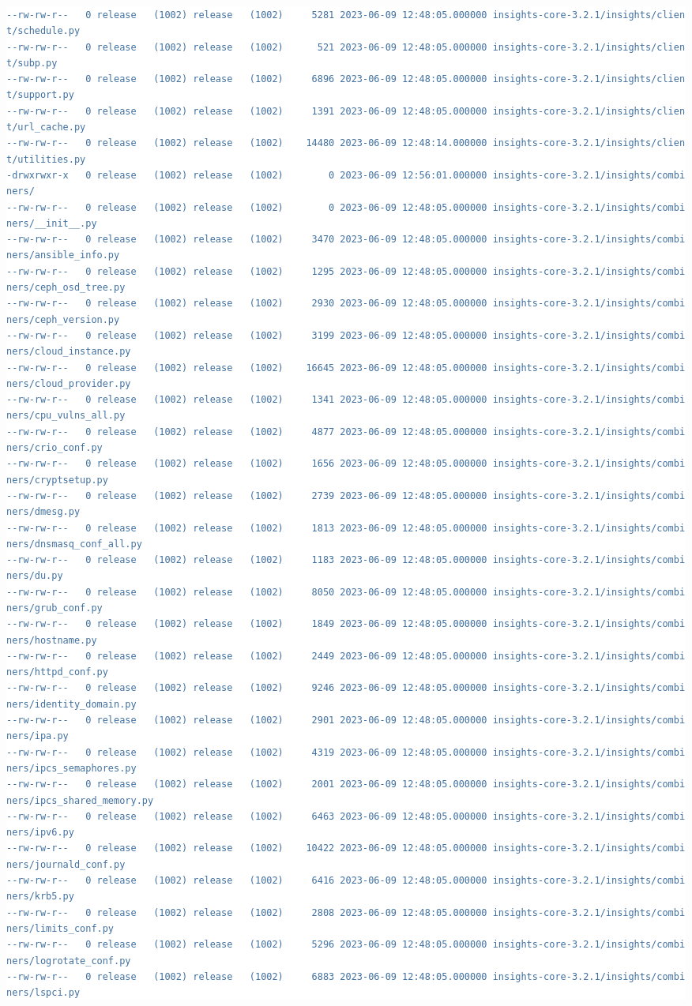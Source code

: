 ```diff
--rw-rw-r--   0 release   (1002) release   (1002)     5281 2023-06-09 12:48:05.000000 insights-core-3.2.1/insights/client/schedule.py
--rw-rw-r--   0 release   (1002) release   (1002)      521 2023-06-09 12:48:05.000000 insights-core-3.2.1/insights/client/subp.py
--rw-rw-r--   0 release   (1002) release   (1002)     6896 2023-06-09 12:48:05.000000 insights-core-3.2.1/insights/client/support.py
--rw-rw-r--   0 release   (1002) release   (1002)     1391 2023-06-09 12:48:05.000000 insights-core-3.2.1/insights/client/url_cache.py
--rw-rw-r--   0 release   (1002) release   (1002)    14480 2023-06-09 12:48:14.000000 insights-core-3.2.1/insights/client/utilities.py
-drwxrwxr-x   0 release   (1002) release   (1002)        0 2023-06-09 12:56:01.000000 insights-core-3.2.1/insights/combiners/
--rw-rw-r--   0 release   (1002) release   (1002)        0 2023-06-09 12:48:05.000000 insights-core-3.2.1/insights/combiners/__init__.py
--rw-rw-r--   0 release   (1002) release   (1002)     3470 2023-06-09 12:48:05.000000 insights-core-3.2.1/insights/combiners/ansible_info.py
--rw-rw-r--   0 release   (1002) release   (1002)     1295 2023-06-09 12:48:05.000000 insights-core-3.2.1/insights/combiners/ceph_osd_tree.py
--rw-rw-r--   0 release   (1002) release   (1002)     2930 2023-06-09 12:48:05.000000 insights-core-3.2.1/insights/combiners/ceph_version.py
--rw-rw-r--   0 release   (1002) release   (1002)     3199 2023-06-09 12:48:05.000000 insights-core-3.2.1/insights/combiners/cloud_instance.py
--rw-rw-r--   0 release   (1002) release   (1002)    16645 2023-06-09 12:48:05.000000 insights-core-3.2.1/insights/combiners/cloud_provider.py
--rw-rw-r--   0 release   (1002) release   (1002)     1341 2023-06-09 12:48:05.000000 insights-core-3.2.1/insights/combiners/cpu_vulns_all.py
--rw-rw-r--   0 release   (1002) release   (1002)     4877 2023-06-09 12:48:05.000000 insights-core-3.2.1/insights/combiners/crio_conf.py
--rw-rw-r--   0 release   (1002) release   (1002)     1656 2023-06-09 12:48:05.000000 insights-core-3.2.1/insights/combiners/cryptsetup.py
--rw-rw-r--   0 release   (1002) release   (1002)     2739 2023-06-09 12:48:05.000000 insights-core-3.2.1/insights/combiners/dmesg.py
--rw-rw-r--   0 release   (1002) release   (1002)     1813 2023-06-09 12:48:05.000000 insights-core-3.2.1/insights/combiners/dnsmasq_conf_all.py
--rw-rw-r--   0 release   (1002) release   (1002)     1183 2023-06-09 12:48:05.000000 insights-core-3.2.1/insights/combiners/du.py
--rw-rw-r--   0 release   (1002) release   (1002)     8050 2023-06-09 12:48:05.000000 insights-core-3.2.1/insights/combiners/grub_conf.py
--rw-rw-r--   0 release   (1002) release   (1002)     1849 2023-06-09 12:48:05.000000 insights-core-3.2.1/insights/combiners/hostname.py
--rw-rw-r--   0 release   (1002) release   (1002)     2449 2023-06-09 12:48:05.000000 insights-core-3.2.1/insights/combiners/httpd_conf.py
--rw-rw-r--   0 release   (1002) release   (1002)     9246 2023-06-09 12:48:05.000000 insights-core-3.2.1/insights/combiners/identity_domain.py
--rw-rw-r--   0 release   (1002) release   (1002)     2901 2023-06-09 12:48:05.000000 insights-core-3.2.1/insights/combiners/ipa.py
--rw-rw-r--   0 release   (1002) release   (1002)     4319 2023-06-09 12:48:05.000000 insights-core-3.2.1/insights/combiners/ipcs_semaphores.py
--rw-rw-r--   0 release   (1002) release   (1002)     2001 2023-06-09 12:48:05.000000 insights-core-3.2.1/insights/combiners/ipcs_shared_memory.py
--rw-rw-r--   0 release   (1002) release   (1002)     6463 2023-06-09 12:48:05.000000 insights-core-3.2.1/insights/combiners/ipv6.py
--rw-rw-r--   0 release   (1002) release   (1002)    10422 2023-06-09 12:48:05.000000 insights-core-3.2.1/insights/combiners/journald_conf.py
--rw-rw-r--   0 release   (1002) release   (1002)     6416 2023-06-09 12:48:05.000000 insights-core-3.2.1/insights/combiners/krb5.py
--rw-rw-r--   0 release   (1002) release   (1002)     2808 2023-06-09 12:48:05.000000 insights-core-3.2.1/insights/combiners/limits_conf.py
--rw-rw-r--   0 release   (1002) release   (1002)     5296 2023-06-09 12:48:05.000000 insights-core-3.2.1/insights/combiners/logrotate_conf.py
--rw-rw-r--   0 release   (1002) release   (1002)     6883 2023-06-09 12:48:05.000000 insights-core-3.2.1/insights/combiners/lspci.py
```